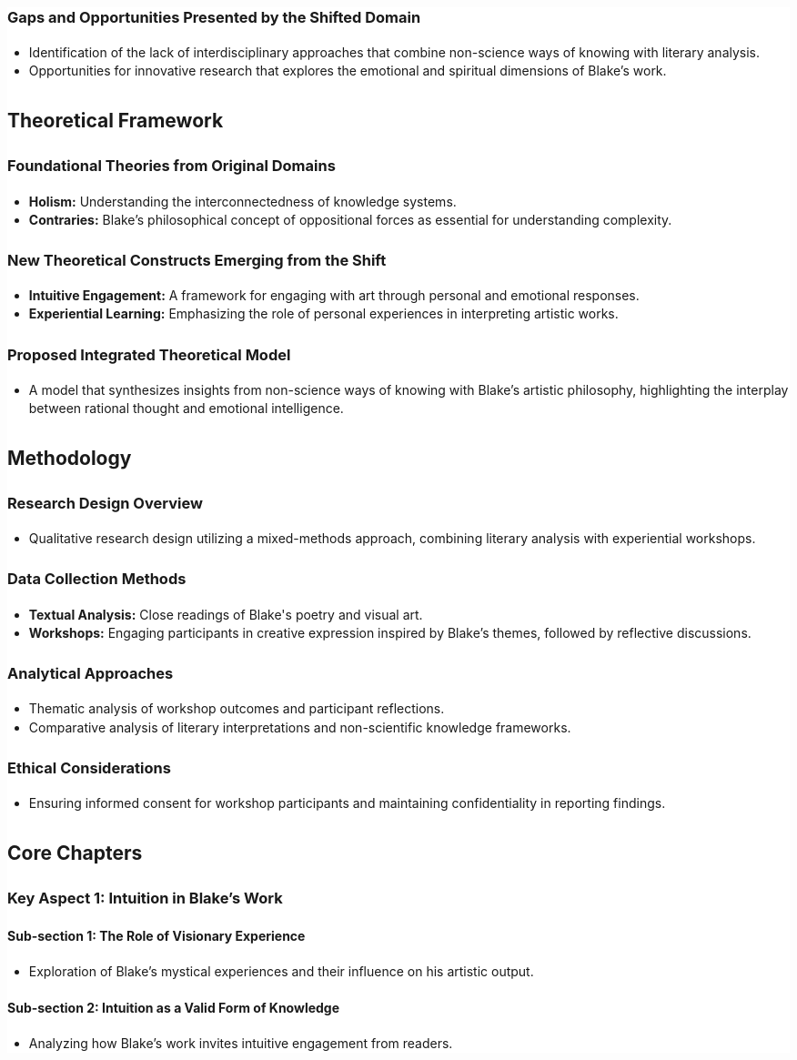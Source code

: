 ### Gaps and Opportunities Presented by the Shifted Domain
- Identification of the lack of interdisciplinary approaches that combine non-science ways of knowing with literary analysis.
- Opportunities for innovative research that explores the emotional and spiritual dimensions of Blake’s work.

## Theoretical Framework

### Foundational Theories from Original Domains
- **Holism:** Understanding the interconnectedness of knowledge systems.
- **Contraries:** Blake’s philosophical concept of oppositional forces as essential for understanding complexity.

### New Theoretical Constructs Emerging from the Shift
- **Intuitive Engagement:** A framework for engaging with art through personal and emotional responses.
- **Experiential Learning:** Emphasizing the role of personal experiences in interpreting artistic works.

### Proposed Integrated Theoretical Model
- A model that synthesizes insights from non-science ways of knowing with Blake’s artistic philosophy, highlighting the interplay between rational thought and emotional intelligence.

## Methodology

### Research Design Overview
- Qualitative research design utilizing a mixed-methods approach, combining literary analysis with experiential workshops.

### Data Collection Methods
- **Textual Analysis:** Close readings of Blake's poetry and visual art.
- **Workshops:** Engaging participants in creative expression inspired by Blake’s themes, followed by reflective discussions.

### Analytical Approaches
- Thematic analysis of workshop outcomes and participant reflections.
- Comparative analysis of literary interpretations and non-scientific knowledge frameworks.

### Ethical Considerations
- Ensuring informed consent for workshop participants and maintaining confidentiality in reporting findings.

## Core Chapters

### Key Aspect 1: Intuition in Blake’s Work
#### Sub-section 1: The Role of Visionary Experience
- Exploration of Blake’s mystical experiences and their influence on his artistic output.
#### Sub-section 2: Intuition as a Valid Form of Knowledge
- Analyzing how Blake’s work invites intuitive engagement from readers.

